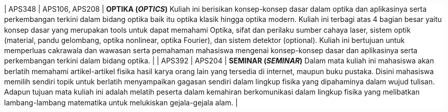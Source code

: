 | APS348  | APS106, APS208         | **OPTIKA (*OPTICS*)** Kuliah ini berisikan konsep-konsep dasar dalam optika dan aplikasinya serta perkembangan terkini dalam bidang optika baik itu optika klasik hingga optika modern. Kuliah ini terbagi atas 4 bagian besar yaitu konsep dasar yang merupakan tools untuk dapat memahami Optika, sifat dan perilaku sumber cahaya laser, sistem optik (material, pandu gelombang, optika nonlinear, optika Fourier), dan sistem detektor (optional). Kuliah ini bertujuan untuk memperluas cakrawala dan wawasan serta pemahaman mahasiswa mengenai konsep-konsep dasar dan aplikasinya serta perkembangan terkini dalam bidang optika.                                                                                                                                                                                                                                                                                                                                                                                                                                                                                                                                                                                                                                                                                                                                                                                                                                                                                                                                                                                                       |
| APS392  | APS204                 | **SEMINAR (*SEMINAR*)** Dalam mata kuliah ini mahasiswa akan berlatih memahami artikel-artikel fisika hasil karya orang lain yang tersedia di internet, maupun buku pustaka. Disini mahasiswa memilih sendiri topik untuk berlatih menyampaikan gagasan sendiri dalam lingkup fisika yang dipahaminya dalam wujud tulisan. Adapun tujuan mata kuliah ini adalah melatih peserta dalam kemahiran berkomunikasi dalam lingkup fisika yang melibatkan lambang-lambang matematika untuk melukiskan gejala-gejala alam.                                                                                                                                                                                                                                                                                                                                                                                                                                                                                                                                                                                                                                                                                                                                                                                                                                                                                                                                                                                                                                                                                                                               |
